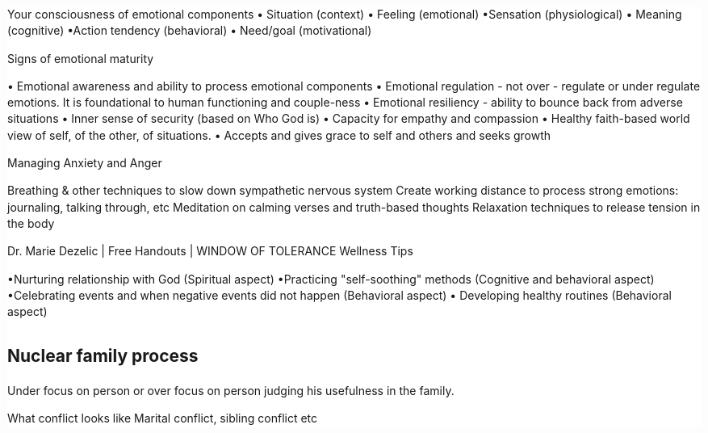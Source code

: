 Your consciousness of emotional components
• Situation (context)
• Feeling (emotional)
•Sensation (physiological)
• Meaning (cognitive)
•Action tendency (behavioral)
• Need/goal (motivational)

Signs of emotional maturity

• Emotional awareness and ability to process emotional components
• Emotional regulation - not over - regulate or under regulate emotions. It is foundational to human functioning and couple-ness
• Emotional resiliency - ability to bounce back from adverse situations
• Inner sense of security (based on Who God is)
• Capacity for empathy and compassion
• Healthy faith-based world view of self, of the other, of situations.
• Accepts and gives grace to self and others and seeks growth

Managing Anxiety and Anger

Breathing & other techniques to slow down sympathetic nervous system
Create working distance to process strong emotions: journaling, talking through, etc Meditation on calming verses and truth-based thoughts
Relaxation techniques to release tension in the body

Dr. Marie Dezelic | Free Handouts | WINDOW OF TOLERANCE
Wellness Tips

•Nurturing relationship with God (Spiritual aspect)
•Practicing "self-soothing" methods (Cognitive and behavioral aspect)
•Celebrating events and when negative events did not happen (Behavioral aspect)
• Developing healthy routines (Behavioral aspect)

## Nuclear family process

Under focus on person or over focus on person judging his usefulness in the family.

What conflict looks like
Marital conflict, sibling conflict etc
